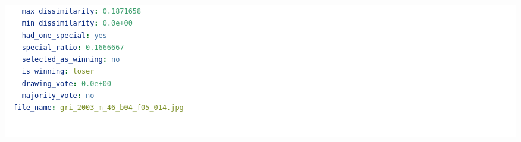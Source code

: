 ```yaml
    max_dissimilarity: 0.1871658
    min_dissimilarity: 0.0e+00
    had_one_special: yes
    special_ratio: 0.1666667
    selected_as_winning: no
    is_winning: loser
    drawing_vote: 0.0e+00
    majority_vote: no
  file_name: gri_2003_m_46_b04_f05_014.jpg

---
```

